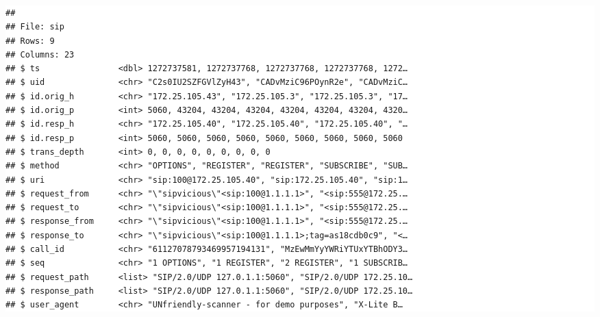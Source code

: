     ## 
    ## File: sip 
    ## Rows: 9
    ## Columns: 23
    ## $ ts                <dbl> 1272737581, 1272737768, 1272737768, 1272737768, 1272…
    ## $ uid               <chr> "C2s0IU2SZFGVlZyH43", "CADvMziC96POynR2e", "CADvMziC…
    ## $ id.orig_h         <chr> "172.25.105.43", "172.25.105.3", "172.25.105.3", "17…
    ## $ id.orig_p         <int> 5060, 43204, 43204, 43204, 43204, 43204, 43204, 4320…
    ## $ id.resp_h         <chr> "172.25.105.40", "172.25.105.40", "172.25.105.40", "…
    ## $ id.resp_p         <int> 5060, 5060, 5060, 5060, 5060, 5060, 5060, 5060, 5060
    ## $ trans_depth       <int> 0, 0, 0, 0, 0, 0, 0, 0, 0
    ## $ method            <chr> "OPTIONS", "REGISTER", "REGISTER", "SUBSCRIBE", "SUB…
    ## $ uri               <chr> "sip:100@172.25.105.40", "sip:172.25.105.40", "sip:1…
    ## $ request_from      <chr> "\"sipvicious\"<sip:100@1.1.1.1>", "<sip:555@172.25.…
    ## $ request_to        <chr> "\"sipvicious\"<sip:100@1.1.1.1>", "<sip:555@172.25.…
    ## $ response_from     <chr> "\"sipvicious\"<sip:100@1.1.1.1>", "<sip:555@172.25.…
    ## $ response_to       <chr> "\"sipvicious\"<sip:100@1.1.1.1>;tag=as18cdb0c9", "<…
    ## $ call_id           <chr> "61127078793469957194131", "MzEwMmYyYWRiYTUxYTBhODY3…
    ## $ seq               <chr> "1 OPTIONS", "1 REGISTER", "2 REGISTER", "1 SUBSCRIB…
    ## $ request_path      <list> "SIP/2.0/UDP 127.0.1.1:5060", "SIP/2.0/UDP 172.25.10…
    ## $ response_path     <list> "SIP/2.0/UDP 127.0.1.1:5060", "SIP/2.0/UDP 172.25.10…
    ## $ user_agent        <chr> "UNfriendly-scanner - for demo purposes", "X-Lite B…